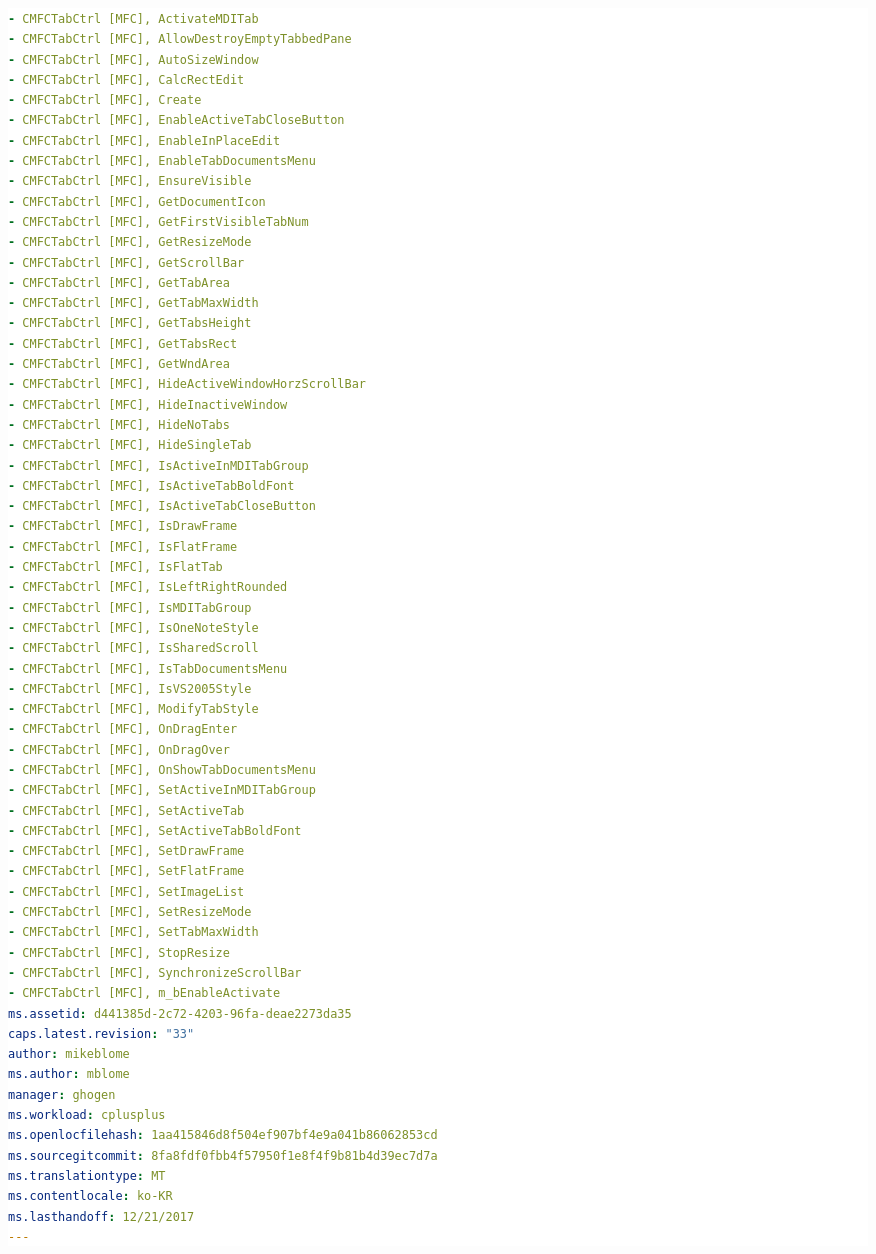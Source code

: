 ```yaml
- CMFCTabCtrl [MFC], ActivateMDITab
- CMFCTabCtrl [MFC], AllowDestroyEmptyTabbedPane
- CMFCTabCtrl [MFC], AutoSizeWindow
- CMFCTabCtrl [MFC], CalcRectEdit
- CMFCTabCtrl [MFC], Create
- CMFCTabCtrl [MFC], EnableActiveTabCloseButton
- CMFCTabCtrl [MFC], EnableInPlaceEdit
- CMFCTabCtrl [MFC], EnableTabDocumentsMenu
- CMFCTabCtrl [MFC], EnsureVisible
- CMFCTabCtrl [MFC], GetDocumentIcon
- CMFCTabCtrl [MFC], GetFirstVisibleTabNum
- CMFCTabCtrl [MFC], GetResizeMode
- CMFCTabCtrl [MFC], GetScrollBar
- CMFCTabCtrl [MFC], GetTabArea
- CMFCTabCtrl [MFC], GetTabMaxWidth
- CMFCTabCtrl [MFC], GetTabsHeight
- CMFCTabCtrl [MFC], GetTabsRect
- CMFCTabCtrl [MFC], GetWndArea
- CMFCTabCtrl [MFC], HideActiveWindowHorzScrollBar
- CMFCTabCtrl [MFC], HideInactiveWindow
- CMFCTabCtrl [MFC], HideNoTabs
- CMFCTabCtrl [MFC], HideSingleTab
- CMFCTabCtrl [MFC], IsActiveInMDITabGroup
- CMFCTabCtrl [MFC], IsActiveTabBoldFont
- CMFCTabCtrl [MFC], IsActiveTabCloseButton
- CMFCTabCtrl [MFC], IsDrawFrame
- CMFCTabCtrl [MFC], IsFlatFrame
- CMFCTabCtrl [MFC], IsFlatTab
- CMFCTabCtrl [MFC], IsLeftRightRounded
- CMFCTabCtrl [MFC], IsMDITabGroup
- CMFCTabCtrl [MFC], IsOneNoteStyle
- CMFCTabCtrl [MFC], IsSharedScroll
- CMFCTabCtrl [MFC], IsTabDocumentsMenu
- CMFCTabCtrl [MFC], IsVS2005Style
- CMFCTabCtrl [MFC], ModifyTabStyle
- CMFCTabCtrl [MFC], OnDragEnter
- CMFCTabCtrl [MFC], OnDragOver
- CMFCTabCtrl [MFC], OnShowTabDocumentsMenu
- CMFCTabCtrl [MFC], SetActiveInMDITabGroup
- CMFCTabCtrl [MFC], SetActiveTab
- CMFCTabCtrl [MFC], SetActiveTabBoldFont
- CMFCTabCtrl [MFC], SetDrawFrame
- CMFCTabCtrl [MFC], SetFlatFrame
- CMFCTabCtrl [MFC], SetImageList
- CMFCTabCtrl [MFC], SetResizeMode
- CMFCTabCtrl [MFC], SetTabMaxWidth
- CMFCTabCtrl [MFC], StopResize
- CMFCTabCtrl [MFC], SynchronizeScrollBar
- CMFCTabCtrl [MFC], m_bEnableActivate
ms.assetid: d441385d-2c72-4203-96fa-deae2273da35
caps.latest.revision: "33"
author: mikeblome
ms.author: mblome
manager: ghogen
ms.workload: cplusplus
ms.openlocfilehash: 1aa415846d8f504ef907bf4e9a041b86062853cd
ms.sourcegitcommit: 8fa8fdf0fbb4f57950f1e8f4f9b81b4d39ec7d7a
ms.translationtype: MT
ms.contentlocale: ko-KR
ms.lasthandoff: 12/21/2017
---
```
